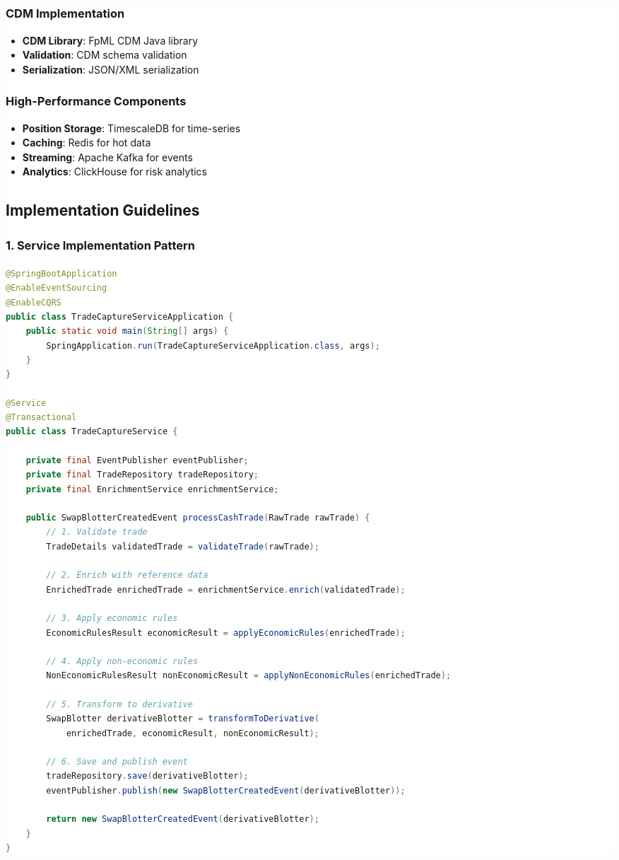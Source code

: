 ### CDM Implementation
- **CDM Library**: FpML CDM Java library
- **Validation**: CDM schema validation
- **Serialization**: JSON/XML serialization

### High-Performance Components
- **Position Storage**: TimescaleDB for time-series
- **Caching**: Redis for hot data
- **Streaming**: Apache Kafka for events
- **Analytics**: ClickHouse for risk analytics

## Implementation Guidelines

### 1. Service Implementation Pattern

```java
@SpringBootApplication
@EnableEventSourcing
@EnableCQRS
public class TradeCaptureServiceApplication {
    public static void main(String[] args) {
        SpringApplication.run(TradeCaptureServiceApplication.class, args);
    }
}

@Service
@Transactional
public class TradeCaptureService {
    
    private final EventPublisher eventPublisher;
    private final TradeRepository tradeRepository;
    private final EnrichmentService enrichmentService;
    
    public SwapBlotterCreatedEvent processCashTrade(RawTrade rawTrade) {
        // 1. Validate trade
        TradeDetails validatedTrade = validateTrade(rawTrade);
        
        // 2. Enrich with reference data
        EnrichedTrade enrichedTrade = enrichmentService.enrich(validatedTrade);
        
        // 3. Apply economic rules
        EconomicRulesResult economicResult = applyEconomicRules(enrichedTrade);
        
        // 4. Apply non-economic rules
        NonEconomicRulesResult nonEconomicResult = applyNonEconomicRules(enrichedTrade);
        
        // 5. Transform to derivative
        SwapBlotter derivativeBlotter = transformToDerivative(
            enrichedTrade, economicResult, nonEconomicResult);
        
        // 6. Save and publish event
        tradeRepository.save(derivativeBlotter);
        eventPublisher.publish(new SwapBlotterCreatedEvent(derivativeBlotter));
        
        return new SwapBlotterCreatedEvent(derivativeBlotter);
    }
}
```
